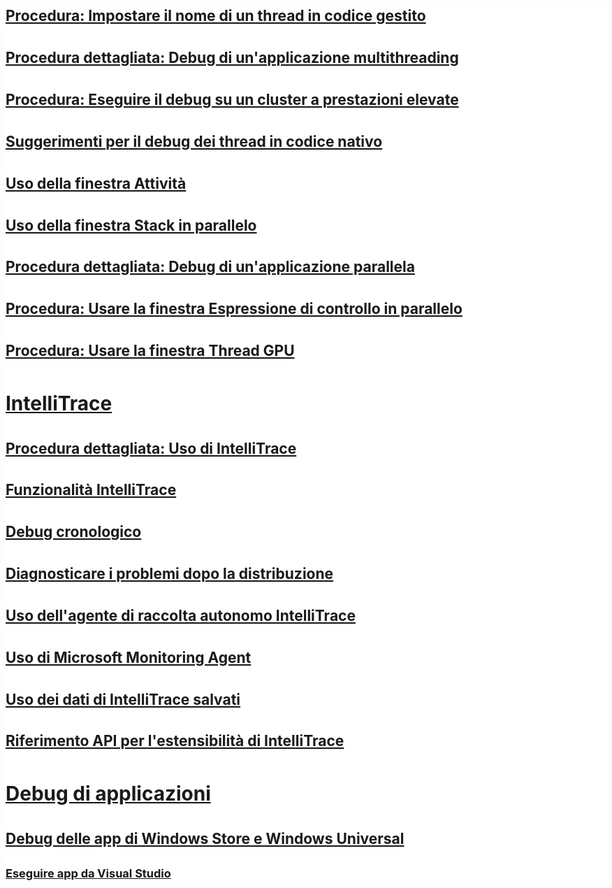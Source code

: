 ## [Procedura: Impostare il nome di un thread in codice gestito](how-to-set-a-thread-name-in-managed-code.md)
## [Procedura dettagliata: Debug di un'applicazione multithreading](walkthrough-debugging-a-multithreaded-application.md)
## [Procedura: Eseguire il debug su un cluster a prestazioni elevate](how-to-debug-on-a-high-performance-cluster.md)
## [Suggerimenti per il debug dei thread in codice nativo](tips-for-debugging-threads-in-native-code.md)
## [Uso della finestra Attività](using-the-tasks-window.md)
## [Uso della finestra Stack in parallelo](using-the-parallel-stacks-window.md)
## [Procedura dettagliata: Debug di un'applicazione parallela](walkthrough-debugging-a-parallel-application.md)
## [Procedura: Usare la finestra Espressione di controllo in parallelo](how-to-use-the-parallel-watch-window.md)
## [Procedura: Usare la finestra Thread GPU](how-to-use-the-gpu-threads-window.md)
# [IntelliTrace](intellitrace.md)
## [Procedura dettagliata: Uso di IntelliTrace](walkthrough-using-intellitrace.md)
## [Funzionalità IntelliTrace](intellitrace-features.md)
## [Debug cronologico](historical-debugging.md)
## [Diagnosticare i problemi dopo la distribuzione](diagnose-problems-after-deployment.md)
## [Uso dell'agente di raccolta autonomo IntelliTrace](using-the-intellitrace-stand-alone-collector.md)
## [Uso di Microsoft Monitoring Agent](using-the-microsoft-monitoring-agent.md)
## [Uso dei dati di IntelliTrace salvati](using-saved-intellitrace-data.md)
## [Riferimento API per l'estensibilità di IntelliTrace](api-reference-for-intellitrace-extensibility.md)
# [Debug di applicazioni](debugging-applications.md)
## [Debug delle app di Windows Store e Windows Universal](debugging-windows-store-and-windows-universal-apps.md)
### [Eseguire app da Visual Studio](run-store-apps-from-visual-studio.md)